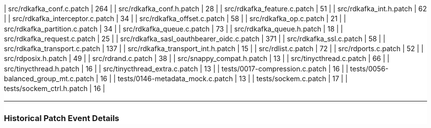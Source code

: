 | src/rdkafka_conf.c.patch | 264 |
| src/rdkafka_conf.h.patch | 28 |
| src/rdkafka_feature.c.patch | 51 |
| src/rdkafka_int.h.patch | 62 |
| src/rdkafka_interceptor.c.patch | 34 |
| src/rdkafka_offset.c.patch | 58 |
| src/rdkafka_op.c.patch | 21 |
| src/rdkafka_partition.c.patch | 34 |
| src/rdkafka_queue.c.patch | 73 |
| src/rdkafka_queue.h.patch | 18 |
| src/rdkafka_request.c.patch | 25 |
| src/rdkafka_sasl_oauthbearer_oidc.c.patch | 371 |
| src/rdkafka_ssl.c.patch | 58 |
| src/rdkafka_transport.c.patch | 137 |
| src/rdkafka_transport_int.h.patch | 15 |
| src/rdlist.c.patch | 72 |
| src/rdports.c.patch | 52 |
| src/rdposix.h.patch | 49 |
| src/rdrand.c.patch | 38 |
| src/snappy_compat.h.patch | 13 |
| src/tinycthread.c.patch | 66 |
| src/tinycthread.h.patch | 16 |
| src/tinycthread_extra.c.patch | 13 |
| tests/0017-compression.c.patch | 16 |
| tests/0056-balanced_group_mt.c.patch | 16 |
| tests/0146-metadata_mock.c.patch | 13 |
| tests/sockem.c.patch | 17 |
| tests/sockem_ctrl.h.patch | 16 |

---


### Historical Patch Event Details
